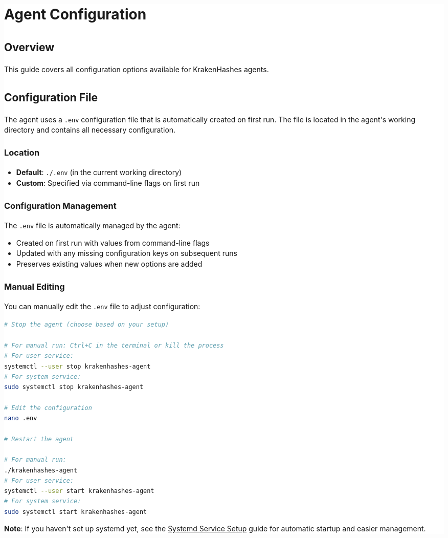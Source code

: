 # Agent Configuration

## Overview

This guide covers all configuration options available for KrakenHashes agents.

## Configuration File

The agent uses a `.env` configuration file that is automatically created on first run. The file is located in the agent's working directory and contains all necessary configuration.

### Location

- **Default**: `./.env` (in the current working directory)
- **Custom**: Specified via command-line flags on first run

### Configuration Management

The `.env` file is automatically managed by the agent:
- Created on first run with values from command-line flags
- Updated with any missing configuration keys on subsequent runs
- Preserves existing values when new options are added

### Manual Editing

You can manually edit the `.env` file to adjust configuration:

```bash
# Stop the agent (choose based on your setup)

# For manual run: Ctrl+C in the terminal or kill the process
# For user service:
systemctl --user stop krakenhashes-agent
# For system service:
sudo systemctl stop krakenhashes-agent

# Edit the configuration
nano .env

# Restart the agent

# For manual run:
./krakenhashes-agent
# For user service:
systemctl --user start krakenhashes-agent
# For system service:
sudo systemctl start krakenhashes-agent
```

**Note**: If you haven't set up systemd yet, see the [Systemd Service Setup](systemd-setup.md) guide for automatic startup and easier management.
